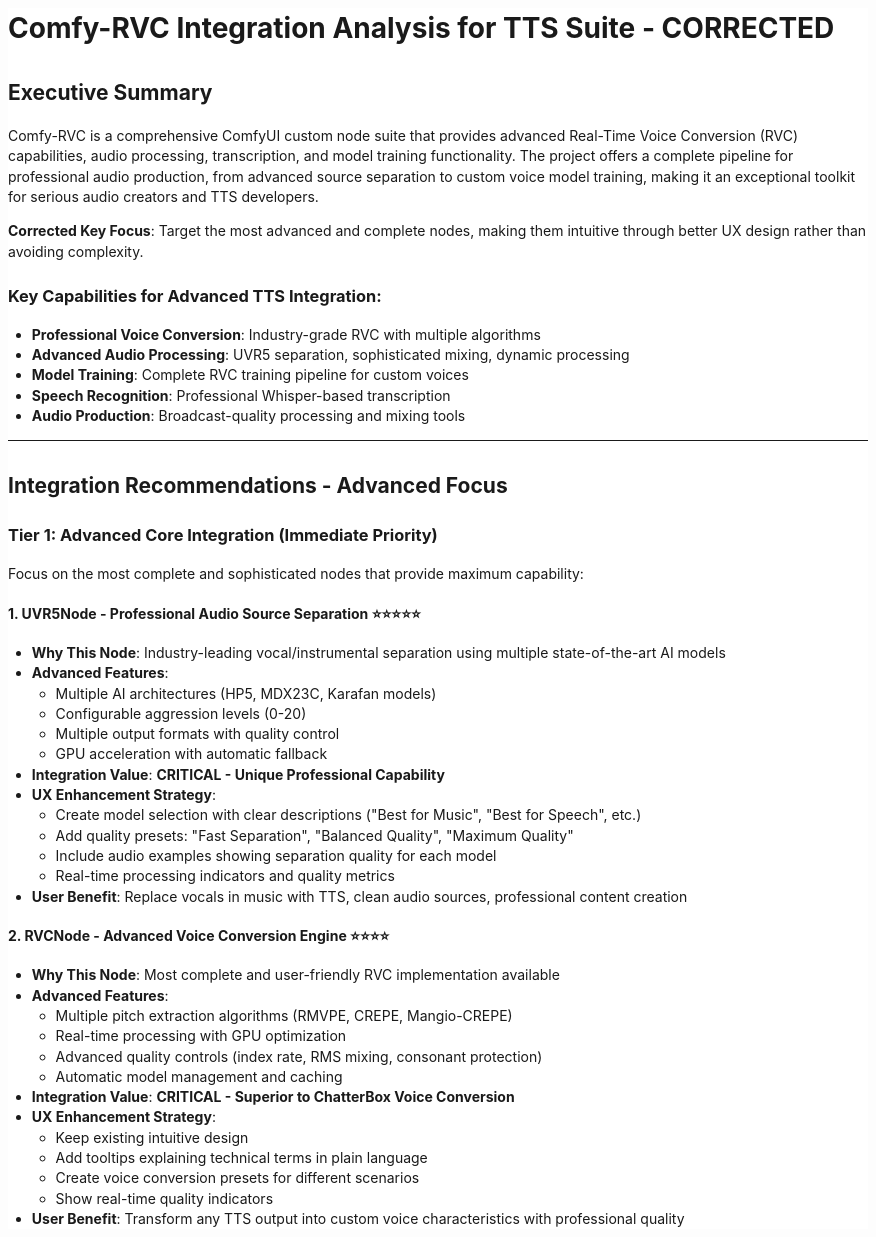 # Comfy-RVC Integration Analysis for TTS Suite - CORRECTED

## Executive Summary 

Comfy-RVC is a comprehensive ComfyUI custom node suite that provides advanced Real-Time Voice Conversion (RVC) capabilities, audio processing, transcription, and model training functionality. The project offers a complete pipeline for professional audio production, from advanced source separation to custom voice model training, making it an exceptional toolkit for serious audio creators and TTS developers.

**Corrected Key Focus**: Target the most advanced and complete nodes, making them intuitive through better UX design rather than avoiding complexity.

### Key Capabilities for Advanced TTS Integration:
- **Professional Voice Conversion**: Industry-grade RVC with multiple algorithms
- **Advanced Audio Processing**: UVR5 separation, sophisticated mixing, dynamic processing
- **Model Training**: Complete RVC training pipeline for custom voices  
- **Speech Recognition**: Professional Whisper-based transcription
- **Audio Production**: Broadcast-quality processing and mixing tools

---

## Integration Recommendations - Advanced Focus

### **Tier 1: Advanced Core Integration (Immediate Priority)**

Focus on the most complete and sophisticated nodes that provide maximum capability:

#### 1. **UVR5Node** - Professional Audio Source Separation ⭐⭐⭐⭐⭐
- **Why This Node**: Industry-leading vocal/instrumental separation using multiple state-of-the-art AI models
- **Advanced Features**: 
  - Multiple AI architectures (HP5, MDX23C, Karafan models)
  - Configurable aggression levels (0-20)
  - Multiple output formats with quality control
  - GPU acceleration with automatic fallback
- **Integration Value**: **CRITICAL - Unique Professional Capability**
- **UX Enhancement Strategy**:
  - Create model selection with clear descriptions ("Best for Music", "Best for Speech", etc.)
  - Add quality presets: "Fast Separation", "Balanced Quality", "Maximum Quality"
  - Include audio examples showing separation quality for each model
  - Real-time processing indicators and quality metrics
- **User Benefit**: Replace vocals in music with TTS, clean audio sources, professional content creation

#### 2. **RVCNode** - Advanced Voice Conversion Engine ⭐⭐⭐⭐
- **Why This Node**: Most complete and user-friendly RVC implementation available
- **Advanced Features**:
  - Multiple pitch extraction algorithms (RMVPE, CREPE, Mangio-CREPE)
  - Real-time processing with GPU optimization
  - Advanced quality controls (index rate, RMS mixing, consonant protection)
  - Automatic model management and caching
- **Integration Value**: **CRITICAL - Superior to ChatterBox Voice Conversion**
- **UX Enhancement Strategy**:
  - Keep existing intuitive design
  - Add tooltips explaining technical terms in plain language
  - Create voice conversion presets for different scenarios
  - Show real-time quality indicators
- **User Benefit**: Transform any TTS output into custom voice characteristics with professional quality